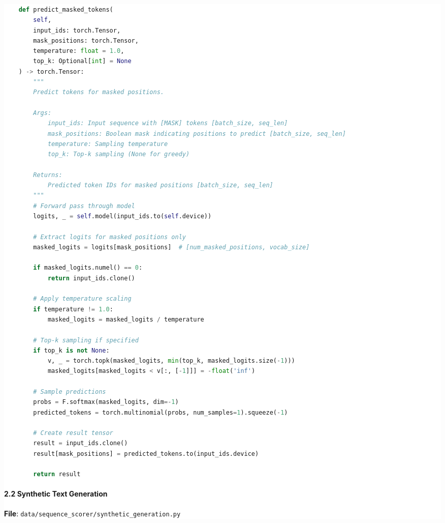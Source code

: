 ```python
    def predict_masked_tokens(
        self, 
        input_ids: torch.Tensor, 
        mask_positions: torch.Tensor,
        temperature: float = 1.0,
        top_k: Optional[int] = None
    ) -> torch.Tensor:
        """
        Predict tokens for masked positions.
        
        Args:
            input_ids: Input sequence with [MASK] tokens [batch_size, seq_len]
            mask_positions: Boolean mask indicating positions to predict [batch_size, seq_len]
            temperature: Sampling temperature
            top_k: Top-k sampling (None for greedy)
            
        Returns:
            Predicted token IDs for masked positions [batch_size, seq_len]
        """
        # Forward pass through model
        logits, _ = self.model(input_ids.to(self.device))
        
        # Extract logits for masked positions only
        masked_logits = logits[mask_positions]  # [num_masked_positions, vocab_size]
        
        if masked_logits.numel() == 0:
            return input_ids.clone()
        
        # Apply temperature scaling
        if temperature != 1.0:
            masked_logits = masked_logits / temperature
        
        # Top-k sampling if specified
        if top_k is not None:
            v, _ = torch.topk(masked_logits, min(top_k, masked_logits.size(-1)))
            masked_logits[masked_logits < v[:, [-1]]] = -float('inf')
        
        # Sample predictions
        probs = F.softmax(masked_logits, dim=-1)
        predicted_tokens = torch.multinomial(probs, num_samples=1).squeeze(-1)
        
        # Create result tensor
        result = input_ids.clone()
        result[mask_positions] = predicted_tokens.to(input_ids.device)
        
        return result
```

#### 2.2 Synthetic Text Generation

**File**: `data/sequence_scorer/synthetic_generation.py`
